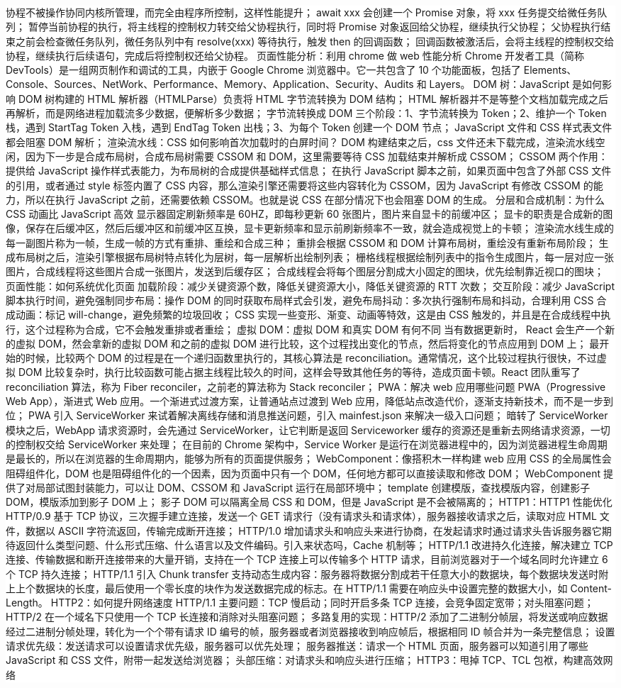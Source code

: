 协程不被操作协同内核所管理，而完全由程序所控制，这样性能提升；
await xxx 会创建一个 Promise 对象，将 xxx 任务提交给微任务队列；
暂停当前协程的执行，将主线程的控制权力转交给父协程执行，同时将 Promise 对象返回给父协程，继续执行父协程；
父协程执行结束之前会检查微任务队列，微任务队列中有 resolve(xxx) 等待执行，触发 then 的回调函数；
回调函数被激活后，会将主线程的控制权交给协程，继续执行后续语句，完成后将控制权还给父协程。
页面性能分析：利用 chrome 做 web 性能分析
Chrome 开发者工具（简称 DevTools）是一组网页制作和调试的工具，内嵌于 Google Chrome 浏览器中。它一共包含了 10 个功能面板，包括了 Elements、Console、Sources、NetWork、Performance、Memory、Application、Security、Audits 和 Layers。
DOM 树：JavaScript 是如何影响 DOM 树构建的
HTML 解析器（HTMLParse）负责将 HTML 字节流转换为 DOM 结构；
HTML 解析器并不是等整个文档加载完成之后再解析，而是网络进程加载流多少数据，便解析多少数据；
字节流转换成 DOM 三个阶段：1、字节流转换为 Token；2、维护一个 Token 栈，遇到 StartTag Token 入栈，遇到 EndTag Token 出栈；3、为每个 Token 创建一个 DOM 节点；
JavaScript 文件和 CSS 样式表文件都会阻塞 DOM 解析；
渲染流水线：CSS 如何影响首次加载时的白屏时间？
DOM 构建结束之后，css 文件还未下载完成，渲染流水线空闲，因为下一步是合成布局树，合成布局树需要 CSSOM 和 DOM，这里需要等待 CSS 加载结束并解析成 CSSOM；
CSSOM 两个作用：提供给 JavaScript 操作样式表能力，为布局树的合成提供基础样式信息；
在执行 JavaScript 脚本之前，如果页面中包含了外部 CSS 文件的引用，或者通过 style 标签内置了 CSS 内容，那么渲染引擎还需要将这些内容转化为 CSSOM，因为 JavaScript 有修改 CSSOM 的能力，所以在执行 JavaScript 之前，还需要依赖 CSSOM。也就是说 CSS 在部分情况下也会阻塞 DOM 的生成。
分层和合成机制：为什么 CSS 动画比 JavaScript 高效
显示器固定刷新频率是 60HZ，即每秒更新 60 张图片，图片来自显卡的前缓冲区；
显卡的职责是合成新的图像，保存在后缓冲区，然后后缓冲区和前缓冲区互换，显卡更新频率和显示前刷新频率不一致，就会造成视觉上的卡顿；
渲染流水线生成的每一副图片称为一帧，生成一帧的方式有重排、重绘和合成三种；
重排会根据 CSSOM 和 DOM 计算布局树，重绘没有重新布局阶段；
生成布局树之后，渲染引擎根据布局树特点转化为层树，每一层解析出绘制列表；
栅格线程根据绘制列表中的指令生成图片，每一层对应一张图片，合成线程将这些图片合成一张图片，发送到后缓存区；
合成线程会将每个图层分割成大小固定的图块，优先绘制靠近视口的图块；
页面性能：如何系统优化页面
加载阶段：减少关键资源个数，降低关键资源大小，降低关键资源的 RTT 次数；
交互阶段：减少 JavaScript 脚本执行时间，避免强制同步布局：操作 DOM 的同时获取布局样式会引发，避免布局抖动：多次执行强制布局和抖动，合理利用 CSS 合成动画：标记 will-change，避免频繁的垃圾回收；
CSS 实现一些变形、渐变、动画等特效，这是由 CSS 触发的，并且是在合成线程中执行，这个过程称为合成，它不会触发重排或者重绘；
虚拟 DOM：虚拟 DOM 和真实 DOM 有何不同
当有数据更新时， React 会生产一个新的虚拟 DOM，然会拿新的虚拟 DOM 和之前的虚拟 DOM 进行比较，这个过程找出变化的节点，然后将变化的节点应用到 DOM 上；
最开始的时候，比较两个 DOM 的过程是在一个递归函数里执行的，其核心算法是 reconciliation。通常情况，这个比较过程执行很快，不过虚拟 DOM 比较复杂时，执行比较函数可能占据主线程比较久的时间，这样会导致其他任务的等待，造成页面卡顿。React 团队重写了 reconciliation 算法，称为 Fiber reconciler，之前老的算法称为 Stack reconciler；
PWA：解决 web 应用哪些问题
PWA（Progressive Web App），渐进式 Web 应用。一个渐进式过渡方案，让普通站点过渡到 Web 应用，降低站点改造代价，逐渐支持新技术，而不是一步到位；
PWA 引入 ServiceWorker 来试着解决离线存储和消息推送问题，引入 mainfest.json 来解决一级入口问题；
暗转了 ServiceWorker 模块之后，WebApp 请求资源时，会先通过 ServiceWorker，让它判断是返回 Serviceworker 缓存的资源还是重新去网络请求资源，一切的控制权交给 ServiceWorker 来处理；
在目前的 Chrome 架构中，Service Worker 是运行在浏览器进程中的，因为浏览器进程生命周期是最长的，所以在浏览器的生命周期内，能够为所有的页面提供服务；
WebComponent：像搭积木一样构建 web 应用
CSS 的全局属性会阻碍组件化，DOM 也是阻碍组件化的一个因素，因为页面中只有一个 DOM，任何地方都可以直接读取和修改 DOM；
WebComponent 提供了对局部试图封装能力，可以让 DOM、CSSOM 和 JavaScript 运行在局部环境中；
template 创建模版，查找模版内容，创建影子 DOM，模版添加到影子 DOM 上；
影子 DOM 可以隔离全局 CSS 和 DOM，但是 JavaScript 是不会被隔离的；
HTTP1：HTTP1 性能优化
HTTP/0.9 基于 TCP 协议，三次握手建立连接，发送一个 GET 请求行（没有请求头和请求体），服务器接收请求之后，读取对应 HTML 文件，数据以 ASCII 字符流返回，传输完成断开连接；
HTTP/1.0 增加请求头和响应头来进行协商，在发起请求时通过请求头告诉服务器它期待返回什么类型问题、什么形式压缩、什么语言以及文件编码。引入来状态吗，Cache 机制等；
HTTP/1.1 改进持久化连接，解决建立 TCP 连接、传输数据和断开连接带来的大量开销，支持在一个 TCP 连接上可以传输多个 HTTP 请求，目前浏览器对于一个域名同时允许建立 6 个 TCP 持久连接；
HTTP/1.1 引入 Chunk transfer 支持动态生成内容：服务器将数据分割成若干任意大小的数据块，每个数据块发送时附上上个数据块的长度，最后使用一个零长度的块作为发送数据完成的标志。在 HTTP/1.1 需要在响应头中设置完整的数据大小，如 Content-Length。
HTTP2：如何提升网络速度
HTTP/1.1 主要问题：TCP 慢启动；同时开启多条 TCP 连接，会竞争固定宽带；对头阻塞问题；
HTTP/2 在一个域名下只使用一个 TCP 长连接和消除对头阻塞问题；
多路复用的实现：HTTP/2 添加了二进制分帧层，将发送或响应数据经过二进制分帧处理，转化为一个个带有请求 ID 编号的帧，服务器或者浏览器接收到响应帧后，根据相同 ID 帧合并为一条完整信息；
设置请求优先级：发送请求可以设置请求优先级，服务器可以优先处理；
服务器推送：请求一个 HTML 页面，服务器可以知道引用了哪些 JavaScript 和 CSS 文件，附带一起发送给浏览器；
头部压缩：对请求头和响应头进行压缩；
HTTP3：甩掉 TCP、TCL 包袱，构建高效网络